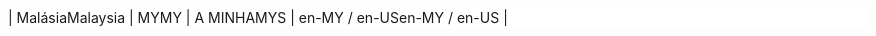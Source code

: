 | <span data-ttu-id="86cb2-653">Malásia</span><span class="sxs-lookup"><span data-stu-id="86cb2-653">Malaysia</span></span>                                 | <span data-ttu-id="86cb2-654">MY</span><span class="sxs-lookup"><span data-stu-id="86cb2-654">MY</span></span>                       | <span data-ttu-id="86cb2-655">A MINHA</span><span class="sxs-lookup"><span data-stu-id="86cb2-655">MYS</span></span>                      | <span data-ttu-id="86cb2-656">en-MY / en-US</span><span class="sxs-lookup"><span data-stu-id="86cb2-656">en-MY / en-US</span></span>                         |
